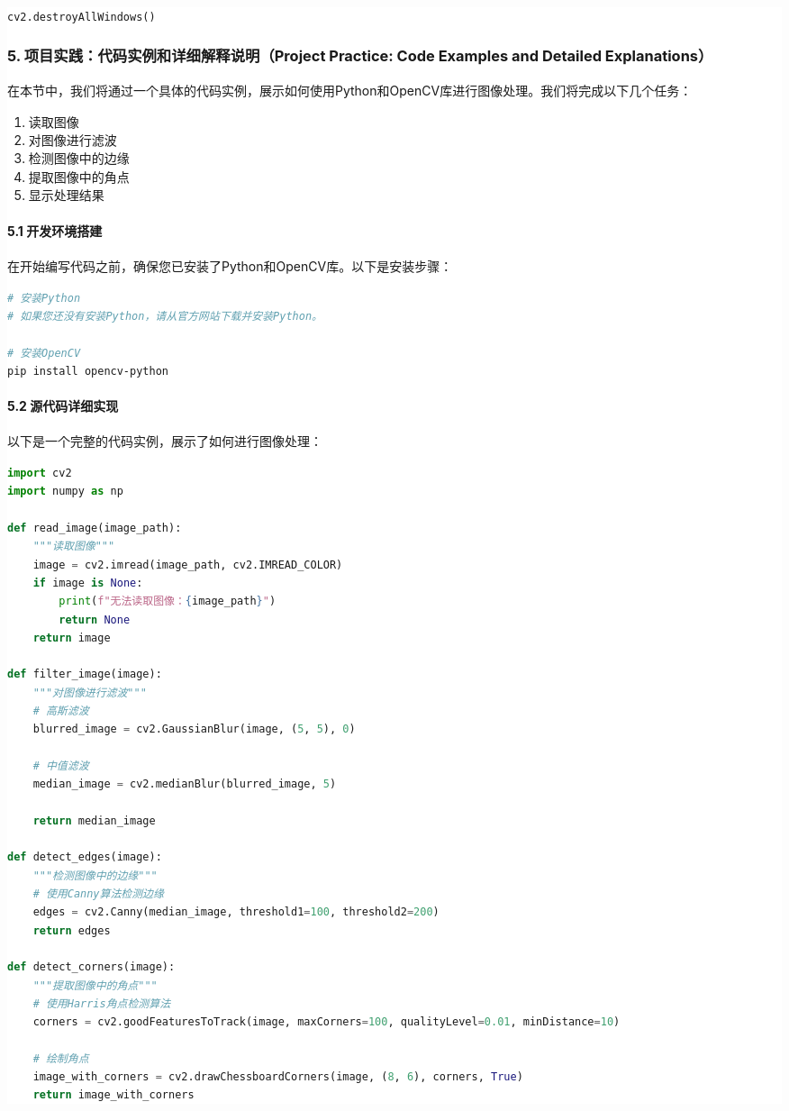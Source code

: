 ```python
cv2.destroyAllWindows()
```

### 5. 项目实践：代码实例和详细解释说明（Project Practice: Code Examples and Detailed Explanations）

在本节中，我们将通过一个具体的代码实例，展示如何使用Python和OpenCV库进行图像处理。我们将完成以下几个任务：

1. 读取图像
2. 对图像进行滤波
3. 检测图像中的边缘
4. 提取图像中的角点
5. 显示处理结果

#### 5.1 开发环境搭建

在开始编写代码之前，确保您已安装了Python和OpenCV库。以下是安装步骤：

```bash
# 安装Python
# 如果您还没有安装Python，请从官方网站下载并安装Python。

# 安装OpenCV
pip install opencv-python
```

#### 5.2 源代码详细实现

以下是一个完整的代码实例，展示了如何进行图像处理：

```python
import cv2
import numpy as np

def read_image(image_path):
    """读取图像"""
    image = cv2.imread(image_path, cv2.IMREAD_COLOR)
    if image is None:
        print(f"无法读取图像：{image_path}")
        return None
    return image

def filter_image(image):
    """对图像进行滤波"""
    # 高斯滤波
    blurred_image = cv2.GaussianBlur(image, (5, 5), 0)
    
    # 中值滤波
    median_image = cv2.medianBlur(blurred_image, 5)
    
    return median_image

def detect_edges(image):
    """检测图像中的边缘"""
    # 使用Canny算法检测边缘
    edges = cv2.Canny(median_image, threshold1=100, threshold2=200)
    return edges

def detect_corners(image):
    """提取图像中的角点"""
    # 使用Harris角点检测算法
    corners = cv2.goodFeaturesToTrack(image, maxCorners=100, qualityLevel=0.01, minDistance=10)
    
    # 绘制角点
    image_with_corners = cv2.drawChessboardCorners(image, (8, 6), corners, True)
    return image_with_corners
```